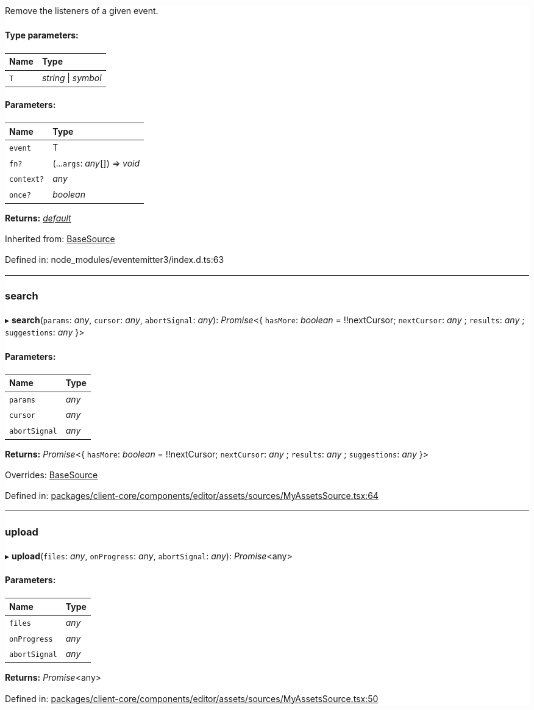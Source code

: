 Remove the listeners of a given event.

#### Type parameters:

Name | Type |
:------ | :------ |
`T` | *string* \| *symbol* |

#### Parameters:

Name | Type |
:------ | :------ |
`event` | T |
`fn?` | (...`args`: *any*[]) => *void* |
`context?` | *any* |
`once?` | *boolean* |

**Returns:** [*default*](client_core_components_editor_assets_sources_myassetssource.default.md)

Inherited from: [BaseSource](client_core_components_editor_assets_sources.basesource.md)

Defined in: node_modules/eventemitter3/index.d.ts:63

___

### search

▸ **search**(`params`: *any*, `cursor`: *any*, `abortSignal`: *any*): *Promise*<{ `hasMore`: *boolean* = !!nextCursor; `nextCursor`: *any* ; `results`: *any* ; `suggestions`: *any*  }\>

#### Parameters:

Name | Type |
:------ | :------ |
`params` | *any* |
`cursor` | *any* |
`abortSignal` | *any* |

**Returns:** *Promise*<{ `hasMore`: *boolean* = !!nextCursor; `nextCursor`: *any* ; `results`: *any* ; `suggestions`: *any*  }\>

Overrides: [BaseSource](client_core_components_editor_assets_sources.basesource.md)

Defined in: [packages/client-core/components/editor/assets/sources/MyAssetsSource.tsx:64](https://github.com/xr3ngine/xr3ngine/blob/5c3dcaef1/packages/client-core/components/editor/assets/sources/MyAssetsSource.tsx#L64)

___

### upload

▸ **upload**(`files`: *any*, `onProgress`: *any*, `abortSignal`: *any*): *Promise*<any\>

#### Parameters:

Name | Type |
:------ | :------ |
`files` | *any* |
`onProgress` | *any* |
`abortSignal` | *any* |

**Returns:** *Promise*<any\>

Defined in: [packages/client-core/components/editor/assets/sources/MyAssetsSource.tsx:50](https://github.com/xr3ngine/xr3ngine/blob/5c3dcaef1/packages/client-core/components/editor/assets/sources/MyAssetsSource.tsx#L50)
